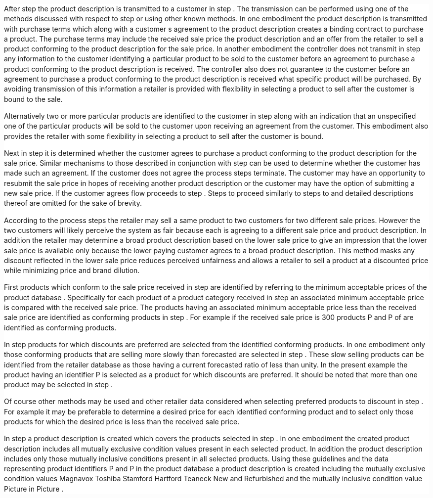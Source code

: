 After step the product description is transmitted to a customer in step . The transmission can be performed using one of the methods discussed with respect to step or using other known methods. In one embodiment the product description is transmitted with purchase terms which along with a customer s agreement to the product description creates a binding contract to purchase a product. The purchase terms may include the received sale price the product description and an offer from the retailer to sell a product conforming to the product description for the sale price. In another embodiment the controller does not transmit in step any information to the customer identifying a particular product to be sold to the customer before an agreement to purchase a product conforming to the product description is received. The controller also does not guarantee to the customer before an agreement to purchase a product conforming to the product description is received what specific product will be purchased. By avoiding transmission of this information a retailer is provided with flexibility in selecting a product to sell after the customer is bound to the sale.

Alternatively two or more particular products are identified to the customer in step along with an indication that an unspecified one of the particular products will be sold to the customer upon receiving an agreement from the customer. This embodiment also provides the retailer with some flexibility in selecting a product to sell after the customer is bound.

Next in step it is determined whether the customer agrees to purchase a product conforming to the product description for the sale price. Similar mechanisms to those described in conjunction with step can be used to determine whether the customer has made such an agreement. If the customer does not agree the process steps terminate. The customer may have an opportunity to resubmit the sale price in hopes of receiving another product description or the customer may have the option of submitting a new sale price. If the customer agrees flow proceeds to step . Steps to proceed similarly to steps to and detailed descriptions thereof are omitted for the sake of brevity.

According to the process steps the retailer may sell a same product to two customers for two different sale prices. However the two customers will likely perceive the system as fair because each is agreeing to a different sale price and product description. In addition the retailer may determine a broad product description based on the lower sale price to give an impression that the lower sale price is available only because the lower paying customer agrees to a broad product description. This method masks any discount reflected in the lower sale price reduces perceived unfairness and allows a retailer to sell a product at a discounted price while minimizing price and brand dilution.

First products which conform to the sale price received in step are identified by referring to the minimum acceptable prices of the product database . Specifically for each product of a product category received in step an associated minimum acceptable price is compared with the received sale price. The products having an associated minimum acceptable price less than the received sale price are identified as conforming products in step . For example if the received sale price is 300 products P and P of are identified as conforming products.

In step products for which discounts are preferred are selected from the identified conforming products. In one embodiment only those conforming products that are selling more slowly than forecasted are selected in step . These slow selling products can be identified from the retailer database as those having a current forecasted ratio of less than unity. In the present example the product having an identifier P is selected as a product for which discounts are preferred. It should be noted that more than one product may be selected in step .

Of course other methods may be used and other retailer data considered when selecting preferred products to discount in step . For example it may be preferable to determine a desired price for each identified conforming product and to select only those products for which the desired price is less than the received sale price.

In step a product description is created which covers the products selected in step . In one embodiment the created product description includes all mutually exclusive condition values present in each selected product. In addition the product description includes only those mutually inclusive conditions present in all selected products. Using these guidelines and the data representing product identifiers P and P in the product database a product description is created including the mutually exclusive condition values Magnavox Toshiba Stamford Hartford Teaneck New and Refurbished and the mutually inclusive condition value Picture in Picture .
